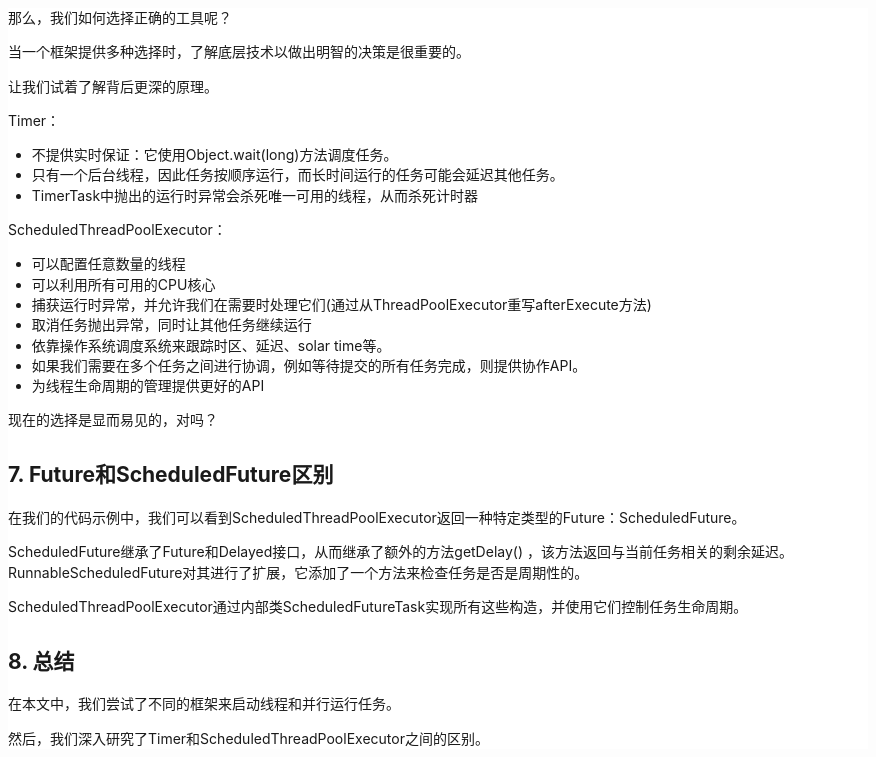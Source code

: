 那么，我们如何选择正确的工具呢？

当一个框架提供多种选择时，了解底层技术以做出明智的决策是很重要的。

让我们试着了解背后更深的原理。

Timer：

+ 不提供实时保证：它使用Object.wait(long)方法调度任务。
+ 只有一个后台线程，因此任务按顺序运行，而长时间运行的任务可能会延迟其他任务。
+ TimerTask中抛出的运行时异常会杀死唯一可用的线程，从而杀死计时器

ScheduledThreadPoolExecutor：

+ 可以配置任意数量的线程
+ 可以利用所有可用的CPU核心
+ 捕获运行时异常，并允许我们在需要时处理它们(通过从ThreadPoolExecutor重写afterExecute方法)
+ 取消任务抛出异常，同时让其他任务继续运行
+ 依靠操作系统调度系统来跟踪时区、延迟、solar time等。
+ 如果我们需要在多个任务之间进行协调，例如等待提交的所有任务完成，则提供协作API。
+ 为线程生命周期的管理提供更好的API

现在的选择是显而易见的，对吗？

## 7. Future和ScheduledFuture区别

在我们的代码示例中，我们可以看到ScheduledThreadPoolExecutor返回一种特定类型的Future：ScheduledFuture。

ScheduledFuture继承了Future和Delayed接口，从而继承了额外的方法getDelay()
，该方法返回与当前任务相关的剩余延迟。RunnableScheduledFuture对其进行了扩展，它添加了一个方法来检查任务是否是周期性的。

ScheduledThreadPoolExecutor通过内部类ScheduledFutureTask实现所有这些构造，并使用它们控制任务生命周期。

## 8. 总结

在本文中，我们尝试了不同的框架来启动线程和并行运行任务。

然后，我们深入研究了Timer和ScheduledThreadPoolExecutor之间的区别。